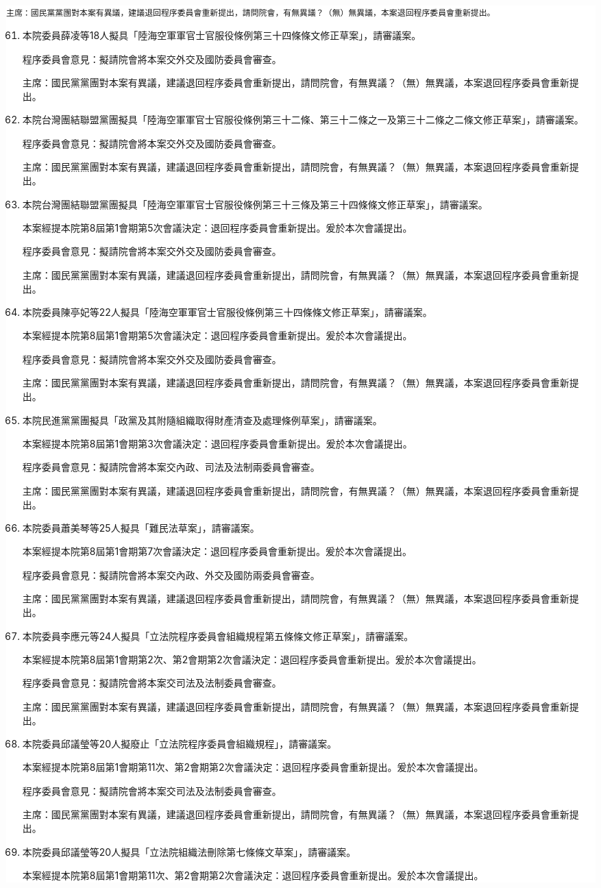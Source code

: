    主席：國民黨黨團對本案有異議，建議退回程序委員會重新提出，請問院會，有無異議？（無）無異議，本案退回程序委員會重新提出。

61. 本院委員薛凌等18人擬具「陸海空軍軍官士官服役條例第三十四條條文修正草案」，請審議案。

    程序委員會意見：擬請院會將本案交外交及國防委員會審查。

    主席：國民黨黨團對本案有異議，建議退回程序委員會重新提出，請問院會，有無異議？（無）無異議，本案退回程序委員會重新提出。

62. 本院台灣團結聯盟黨團擬具「陸海空軍軍官士官服役條例第三十二條、第三十二條之一及第三十二條之二條文修正草案」，請審議案。

    程序委員會意見：擬請院會將本案交外交及國防委員會審查。

    主席：國民黨黨團對本案有異議，建議退回程序委員會重新提出，請問院會，有無異議？（無）無異議，本案退回程序委員會重新提出。

63. 本院台灣團結聯盟黨團擬具「陸海空軍軍官士官服役條例第三十三條及第三十四條條文修正草案」，請審議案。

    本案經提本院第8屆第1會期第5次會議決定：退回程序委員會重新提出。爰於本次會議提出。

    程序委員會意見：擬請院會將本案交外交及國防委員會審查。

    主席：國民黨黨團對本案有異議，建議退回程序委員會重新提出，請問院會，有無異議？（無）無異議，本案退回程序委員會重新提出。

64. 本院委員陳亭妃等22人擬具「陸海空軍軍官士官服役條例第三十四條條文修正草案」，請審議案。

    本案經提本院第8屆第1會期第5次會議決定：退回程序委員會重新提出。爰於本次會議提出。

    程序委員會意見：擬請院會將本案交外交及國防委員會審查。

    主席：國民黨黨團對本案有異議，建議退回程序委員會重新提出，請問院會，有無異議？（無）無異議，本案退回程序委員會重新提出。

65. 本院民進黨黨團擬具「政黨及其附隨組織取得財產清查及處理條例草案」，請審議案。

    本案經提本院第8屆第1會期第3次會議決定：退回程序委員會重新提出。爰於本次會議提出。

    程序委員會意見：擬請院會將本案交內政、司法及法制兩委員會審查。

    主席：國民黨黨團對本案有異議，建議退回程序委員會重新提出，請問院會，有無異議？（無）無異議，本案退回程序委員會重新提出。

66. 本院委員蕭美琴等25人擬具「難民法草案」，請審議案。

    本案經提本院第8屆第1會期第7次會議決定：退回程序委員會重新提出。爰於本次會議提出。

    程序委員會意見：擬請院會將本案交內政、外交及國防兩委員會審查。

    主席：國民黨黨團對本案有異議，建議退回程序委員會重新提出，請問院會，有無異議？（無）無異議，本案退回程序委員會重新提出。

67. 本院委員李應元等24人擬具「立法院程序委員會組織規程第五條條文修正草案」，請審議案。

    本案經提本院第8屆第1會期第2次、第2會期第2次會議決定：退回程序委員會重新提出。爰於本次會議提出。

    程序委員會意見：擬請院會將本案交司法及法制委員會審查。

    主席：國民黨黨團對本案有異議，建議退回程序委員會重新提出，請問院會，有無異議？（無）無異議，本案退回程序委員會重新提出。

68. 本院委員邱議瑩等20人擬廢止「立法院程序委員會組織規程」，請審議案。

    本案經提本院第8屆第1會期第11次、第2會期第2次會議決定：退回程序委員會重新提出。爰於本次會議提出。

    程序委員會意見：擬請院會將本案交司法及法制委員會審查。

    主席：國民黨黨團對本案有異議，建議退回程序委員會重新提出，請問院會，有無異議？（無）無異議，本案退回程序委員會重新提出。

69. 本院委員邱議瑩等20人擬具「立法院組織法刪除第七條條文草案」，請審議案。

    本案經提本院第8屆第1會期第11次、第2會期第2次會議決定：退回程序委員會重新提出。爰於本次會議提出。
